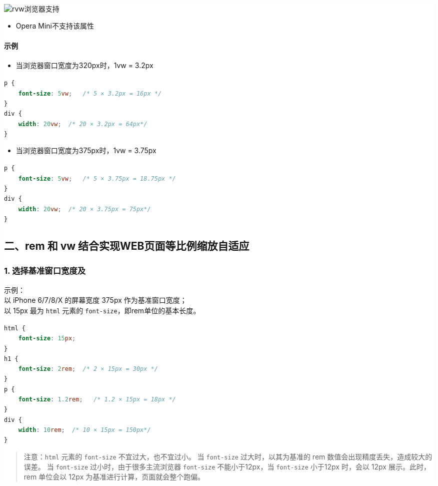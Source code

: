 ![rvw浏览器支持](http://md.ws1031.cn/xsj/2019_5_21_vw浏览器支持.jpg)

* Opera Mini不支持该属性

#### 示例

* 当浏览器窗口宽度为320px时，1vw = 3.2px
```css
p {
	font-size: 5vw;   /* 5 × 3.2px = 16px */
}
div {
	width: 20vw;  /* 20 × 3.2px = 64px*/
}
```

* 当浏览器窗口宽度为375px时，1vw = 3.75px
```css
p {
	font-size: 5vw;   /* 5 × 3.75px = 18.75px */
}
div {
	width: 20vw;  /* 20 × 3.75px = 75px*/
}
```

## 二、rem 和 vw 结合实现WEB页面等比例缩放自适应

### 1. 选择基准窗口宽度及

示例：  
以 iPhone 6/7/8/X 的屏幕宽度 375px 作为基准窗口宽度；  
以 15px 最为 `html` 元素的 `font-size`，即rem单位的基本长度。

```css
html {
	font-size: 15px;
}
h1 { 
	font-size: 2rem;  /* 2 × 15px = 30px */
} 
p {
	font-size: 1.2rem;   /* 1.2 × 15px = 18px */
}
div {
	width: 10rem;  /* 10 × 15px = 150px*/
} 
```

> 注意：`html` 元素的 `font-size` 不宜过大，也不宜过小。
> 当 `font-size` 过大时，以其为基准的 rem 数值会出现精度丢失，造成较大的误差。
> 当 `font-size` 过小时，由于很多主流浏览器 `font-size` 不能小于12px，当 `font-size` 小于12px 时，会以 12px 展示。此时，rem 单位会以 12px 为基准进行计算，页面就会整个跑偏。
